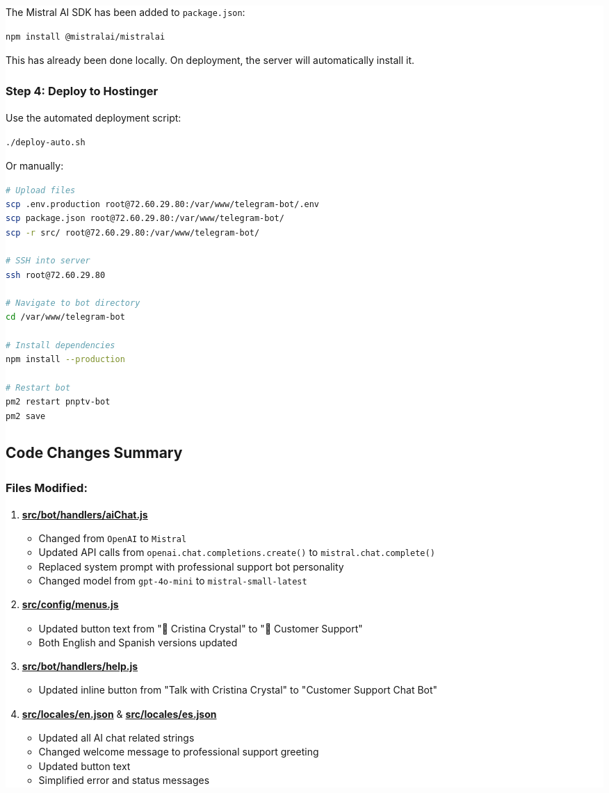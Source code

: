 The Mistral AI SDK has been added to `package.json`:

```bash
npm install @mistralai/mistralai
```

This has already been done locally. On deployment, the server will automatically install it.

### Step 4: Deploy to Hostinger

Use the automated deployment script:

```bash
./deploy-auto.sh
```

Or manually:

```bash
# Upload files
scp .env.production root@72.60.29.80:/var/www/telegram-bot/.env
scp package.json root@72.60.29.80:/var/www/telegram-bot/
scp -r src/ root@72.60.29.80:/var/www/telegram-bot/

# SSH into server
ssh root@72.60.29.80

# Navigate to bot directory
cd /var/www/telegram-bot

# Install dependencies
npm install --production

# Restart bot
pm2 restart pnptv-bot
pm2 save
```

## Code Changes Summary

### Files Modified:

1. **[src/bot/handlers/aiChat.js](src/bot/handlers/aiChat.js)**
   - Changed from `OpenAI` to `Mistral`
   - Updated API calls from `openai.chat.completions.create()` to `mistral.chat.complete()`
   - Replaced system prompt with professional support bot personality
   - Changed model from `gpt-4o-mini` to `mistral-small-latest`

2. **[src/config/menus.js](src/config/menus.js)**
   - Updated button text from "💎 Cristina Crystal" to "🤖 Customer Support"
   - Both English and Spanish versions updated

3. **[src/bot/handlers/help.js](src/bot/handlers/help.js)**
   - Updated inline button from "Talk with Cristina Crystal" to "Customer Support Chat Bot"

4. **[src/locales/en.json](src/locales/en.json)** & **[src/locales/es.json](src/locales/es.json)**
   - Updated all AI chat related strings
   - Changed welcome message to professional support greeting
   - Updated button text
   - Simplified error and status messages
